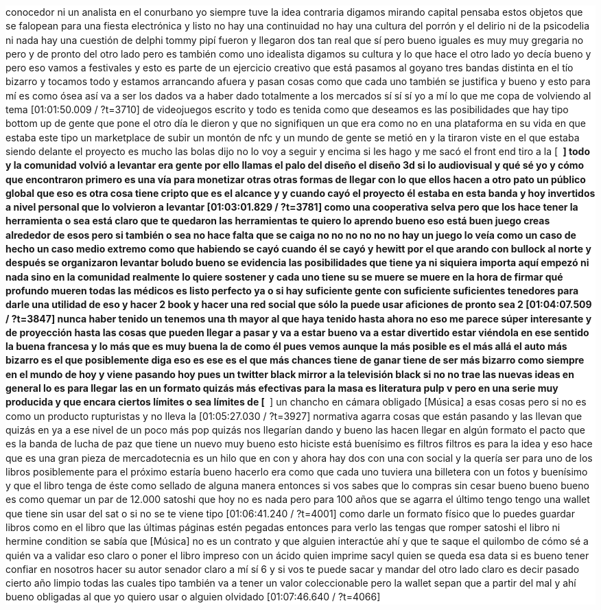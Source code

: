 conocedor ni un analista en el conurbano yo siempre tuve la idea contraria digamos mirando capital pensaba estos objetos que se falopean para una fiesta electrónica y listo no hay una continuidad no hay una cultura del porrón y el delirio ni de la psicodelia ni nada hay una cuestión de delphi tommy pipí fueron y llegaron dos tan real que sí pero bueno iguales es muy muy gregaria no pero y de pronto del otro lado pero es también como uno idealista digamos su cultura y lo que hace el otro lado yo decía bueno y pero eso vamos a festivales y esto es parte de un ejercicio creativo que está pasamos al goyano tres bandas distinta en el tío bizarro y tocamos todo y estamos arrancando afuera y pasan cosas como que cada uno también se justifica y bueno y esto para mí es como ósea así va a ser los dados va a haber dado totalmente a los mercados sí sí sí yo a mí lo que me copa de volviendo al tema 
[01:01:50.009 / ?t=3710]
de videojuegos escrito y todo es tenida como que deseamos es las posibilidades que hay tipo bottom up de gente que pone el otro día le dieron y que no signifiquen un que era como no en una plataforma en su vida en que estaba este tipo un marketplace de subir un montón de nfc y un mundo de gente se metió en y la tiraron viste en el que estaba siendo delante el proyecto es mucho las bolas dijo no lo voy a seguir y encima si les hago y me sacó el front end tiro a la [&nbsp;__&nbsp;] todo y la comunidad volvió a levantar era gente por ello llamas el palo del diseño el diseño 3d si lo audiovisual y qué sé yo y cómo que encontraron primero es una vía para monetizar otras otras formas de llegar con lo que ellos hacen a otro pato un público global que eso es otra cosa tiene cripto que es el alcance y y cuando cayó el proyecto él estaba en esta banda y hoy invertidos a nivel personal que lo volvieron a levantar 
[01:03:01.829 / ?t=3781]
como una cooperativa selva pero que los hace tener la herramienta o sea está claro que te quedaron las herramientas te quiero lo aprendo bueno eso está buen juego creas alrededor de esos pero si también o sea no hace falta que se caiga no no no no no no hay un juego lo veía como un caso de hecho un caso medio extremo como que habiendo se cayó cuando él se cayó y hewitt por el que arando con bullock al norte y después se organizaron levantar boludo bueno se evidencia las posibilidades que tiene ya ni siquiera importa aquí empezó ni nada sino en la comunidad realmente lo quiere sostener y cada uno tiene su se muere se muere en la hora de firmar qué profundo mueren todas las médicos es listo perfecto ya o si hay suficiente gente con suficiente suficientes tenedores para darle una utilidad de eso y hacer 2 book y hacer una red social que sólo la puede usar aficiones de pronto sea 2 
[01:04:07.509 / ?t=3847]
nunca haber tenido un tenemos una th mayor al que haya tenido hasta ahora no eso me parece súper interesante y de proyección hasta las cosas que pueden llegar a pasar y va a estar bueno va a estar divertido estar viéndola en ese sentido la buena francesa y lo más que es muy buena la de como él pues vemos aunque la más posible es el más allá el auto más bizarro es el que posiblemente diga eso es ese es el que más chances tiene de ganar tiene de ser más bizarro como siempre en el mundo de hoy y viene pasando hoy pues un twitter black mirror a la televisión black si no no trae las nuevas ideas en general lo es para llegar las en un formato quizás más efectivas para la masa es literatura pulp v pero en una serie muy producida y que encara ciertos límites o sea límites de [&nbsp;__&nbsp;] un chancho en cámara obligado [Música] a esas cosas pero si no es como un producto rupturistas y no lleva la 
[01:05:27.030 / ?t=3927]
normativa agarra cosas que están pasando y las llevan que quizás en ya a ese nivel de un poco más pop quizás nos llegarían dando y bueno las hacen llegar en algún formato el pacto que es la banda de lucha de paz que tiene un nuevo muy bueno esto hiciste está buenísimo es filtros filtros es para la idea y eso hace que es una gran pieza de mercadotecnia es un hilo que en con y ahora hay dos con una con social y la quería ser para uno de los libros posiblemente para el próximo estaría bueno hacerlo era como que cada uno tuviera una billetera con un fotos y buenísimo y que el libro tenga de éste como sellado de alguna manera entonces si vos sabes que lo compras sin cesar bueno bueno bueno es como quemar un par de 12.000 satoshi que hoy no es nada pero para 100 años que se agarra el último tengo tengo una wallet que tiene sin usar del sat o si no se te viene tipo 
[01:06:41.240 / ?t=4001]
como darle un formato físico que lo puedes guardar libros como en el libro que las últimas páginas estén pegadas entonces para verlo las tengas que romper satoshi el libro ni hermine condition se sabía que [Música] no es un contrato y que alguien interactúe ahí y que te saque el quilombo de cómo sé a quién va a validar eso claro o poner el libro impreso con un ácido quien imprime sacyl quien se queda esa data si es bueno tener confiar en nosotros hacer su autor senador claro a mí sí 6 y si vos te puede sacar y mandar del otro lado claro es decir pasado cierto año limpio todas las cuales tipo también va a tener un valor coleccionable pero la wallet sepan que a partir del mal y ahí bueno obligadas al que yo quiero usar o alguien olvidado 
[01:07:46.640 / ?t=4066]